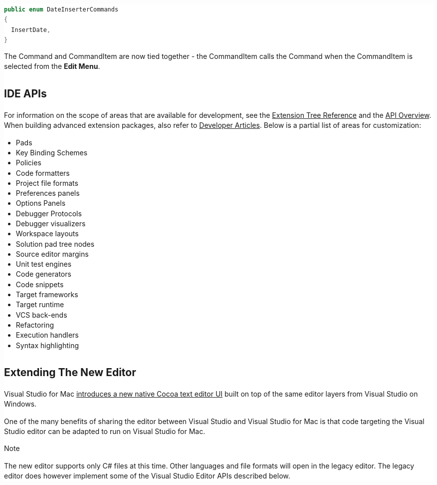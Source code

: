```csharp
public enum DateInserterCommands
{
  InsertDate,
}
```

The Command and CommandItem are now tied together - the CommandItem calls the Command when the CommandItem is selected from the **Edit Menu**.

## IDE APIs



For information on the scope of areas that are available for development, see the [Extension Tree Reference](https://www.monodevelop.com/developers/articles/extension-tree-reference/) and the [API Overview](https://www.monodevelop.com/developers/articles/api-overview/). When building advanced extension packages, also refer to [Developer Articles](https://www.monodevelop.com/developers/articles/). Below is a partial list of areas for customization:

* Pads
* Key Binding Schemes
* Policies
* Code formatters
* Project file formats
* Preferences panels
* Options Panels
* Debugger Protocols
* Debugger visualizers
* Workspace layouts
* Solution pad tree nodes
* Source editor margins
* Unit test engines
* Code generators
* Code snippets
* Target frameworks
* Target runtime
* VCS back-ends
* Refactoring
* Execution handlers
* Syntax highlighting

## Extending The New Editor

Visual Studio for Mac [introduces a new native Cocoa text editor UI](https://docs.microsoft.com/visualstudio/releasenotes/vs2019-mac-relnotes#RTW) built on top of the same editor layers from Visual Studio on Windows.

One of the many benefits of sharing the editor between Visual Studio and Visual Studio for Mac is that code targeting the Visual Studio editor can be adapted to run on Visual Studio for Mac.

> [!NOTE]
> The new editor supports only C# files at this time. Other languages and file formats will open in the legacy editor. The legacy editor does however implement some of the Visual Studio Editor APIs described below.

